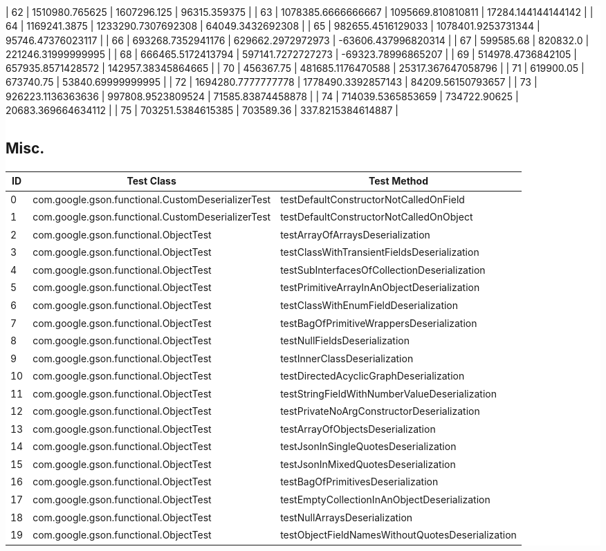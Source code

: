 | 62 | 1510980.765625 | 1607296.125 | 96315.359375 |
| 63 | 1078385.6666666667 | 1095669.810810811 | 17284.144144144142 |
| 64 | 1169241.3875 | 1233290.7307692308 | 64049.3432692308 |
| 65 | 982655.4516129033 | 1078401.9253731344 | 95746.47376023117 |
| 66 | 693268.7352941176 | 629662.2972972973 | -63606.437996820314 |
| 67 | 599585.68 | 820832.0 | 221246.31999999995 |
| 68 | 666465.5172413794 | 597141.7272727273 | -69323.78996865207 |
| 69 | 514978.4736842105 | 657935.8571428572 | 142957.38345864665 |
| 70 | 456367.75 | 481685.1176470588 | 25317.367647058796 |
| 71 | 619900.05 | 673740.75 | 53840.69999999995 |
| 72 | 1694280.7777777778 | 1778490.3392857143 | 84209.56150793657 |
| 73 | 926223.1136363636 | 997808.9523809524 | 71585.83874458878 |
| 74 | 714039.5365853659 | 734722.90625 | 20683.369664634112 |
| 75 | 703251.5384615385 | 703589.36 | 337.8215384614887 |

## Misc.

| ID | Test Class | Test Method |
| --- | --- | --- |
| 0 | com.google.gson.functional.CustomDeserializerTest | testDefaultConstructorNotCalledOnField |
| 1 | com.google.gson.functional.CustomDeserializerTest | testDefaultConstructorNotCalledOnObject |
| 2 | com.google.gson.functional.ObjectTest | testArrayOfArraysDeserialization |
| 3 | com.google.gson.functional.ObjectTest | testClassWithTransientFieldsDeserialization |
| 4 | com.google.gson.functional.ObjectTest | testSubInterfacesOfCollectionDeserialization |
| 5 | com.google.gson.functional.ObjectTest | testPrimitiveArrayInAnObjectDeserialization |
| 6 | com.google.gson.functional.ObjectTest | testClassWithEnumFieldDeserialization |
| 7 | com.google.gson.functional.ObjectTest | testBagOfPrimitiveWrappersDeserialization |
| 8 | com.google.gson.functional.ObjectTest | testNullFieldsDeserialization |
| 9 | com.google.gson.functional.ObjectTest | testInnerClassDeserialization |
| 10 | com.google.gson.functional.ObjectTest | testDirectedAcyclicGraphDeserialization |
| 11 | com.google.gson.functional.ObjectTest | testStringFieldWithNumberValueDeserialization |
| 12 | com.google.gson.functional.ObjectTest | testPrivateNoArgConstructorDeserialization |
| 13 | com.google.gson.functional.ObjectTest | testArrayOfObjectsDeserialization |
| 14 | com.google.gson.functional.ObjectTest | testJsonInSingleQuotesDeserialization |
| 15 | com.google.gson.functional.ObjectTest | testJsonInMixedQuotesDeserialization |
| 16 | com.google.gson.functional.ObjectTest | testBagOfPrimitivesDeserialization |
| 17 | com.google.gson.functional.ObjectTest | testEmptyCollectionInAnObjectDeserialization |
| 18 | com.google.gson.functional.ObjectTest | testNullArraysDeserialization |
| 19 | com.google.gson.functional.ObjectTest | testObjectFieldNamesWithoutQuotesDeserialization |